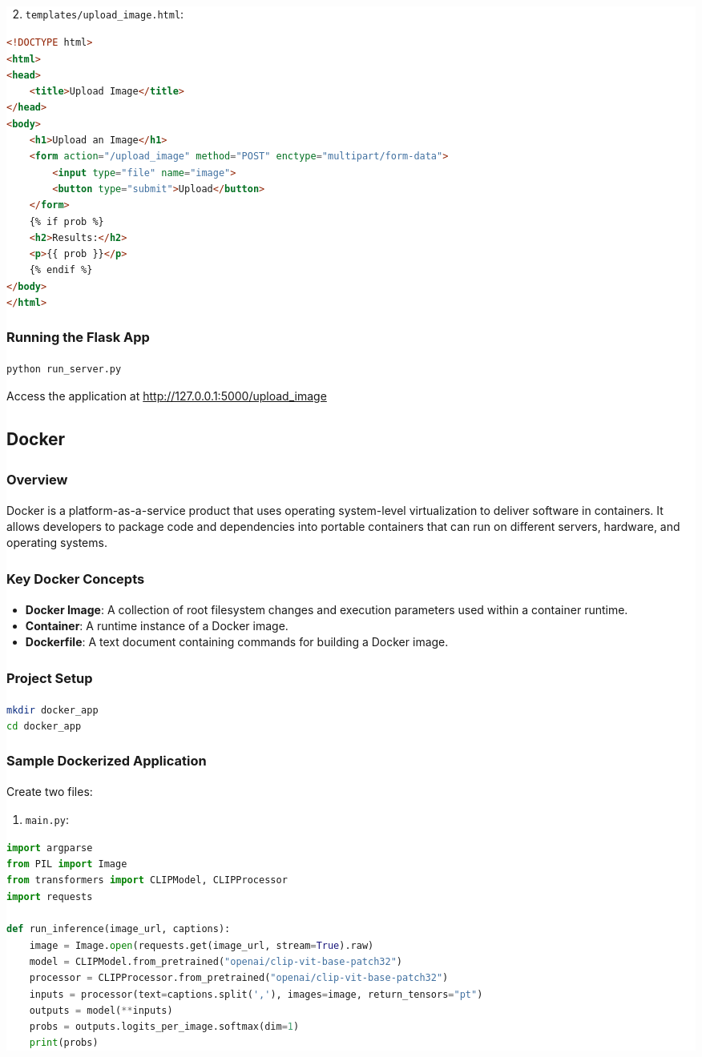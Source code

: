2. `templates/upload_image.html`:
```html
<!DOCTYPE html>
<html>
<head>
    <title>Upload Image</title>
</head>
<body>
    <h1>Upload an Image</h1>
    <form action="/upload_image" method="POST" enctype="multipart/form-data">
        <input type="file" name="image">
        <button type="submit">Upload</button>
    </form>
    {% if prob %}
    <h2>Results:</h2>
    <p>{{ prob }}</p>
    {% endif %}
</body>
</html>
```

### Running the Flask App
```bash
python run_server.py
```
Access the application at http://127.0.0.1:5000/upload_image

## Docker

### Overview
Docker is a platform-as-a-service product that uses operating system-level virtualization to deliver software in containers. It allows developers to package code and dependencies into portable containers that can run on different servers, hardware, and operating systems.

### Key Docker Concepts
- **Docker Image**: A collection of root filesystem changes and execution parameters used within a container runtime.
- **Container**: A runtime instance of a Docker image.
- **Dockerfile**: A text document containing commands for building a Docker image.

### Project Setup
```bash
mkdir docker_app
cd docker_app
```

### Sample Dockerized Application
Create two files:
1. `main.py`:
```python
import argparse
from PIL import Image
from transformers import CLIPModel, CLIPProcessor
import requests

def run_inference(image_url, captions):
    image = Image.open(requests.get(image_url, stream=True).raw)
    model = CLIPModel.from_pretrained("openai/clip-vit-base-patch32")
    processor = CLIPProcessor.from_pretrained("openai/clip-vit-base-patch32")
    inputs = processor(text=captions.split(','), images=image, return_tensors="pt")
    outputs = model(**inputs)
    probs = outputs.logits_per_image.softmax(dim=1)
    print(probs)
```